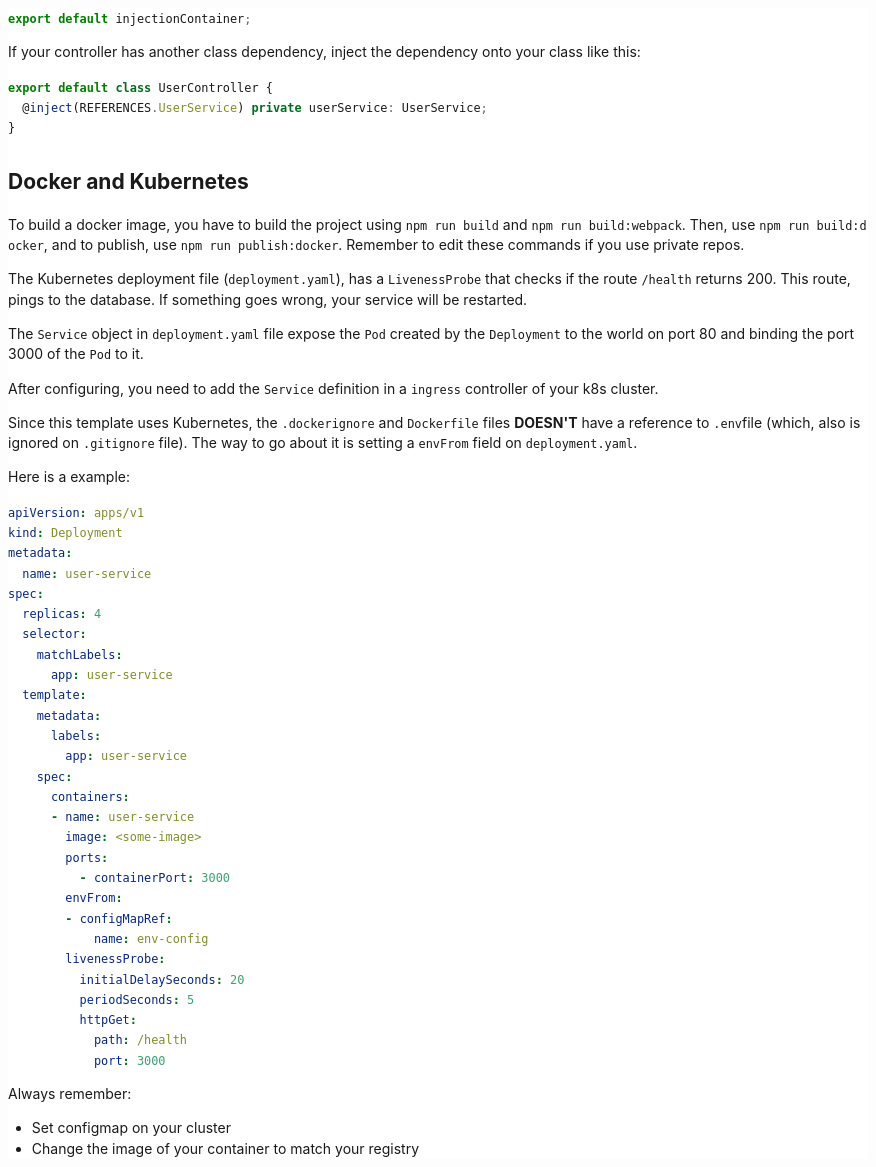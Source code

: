 ```typescript
export default injectionContainer;

```

If your controller has another class dependency, inject the dependency onto your class like this:

```typescript
export default class UserController {
  @inject(REFERENCES.UserService) private userService: UserService;
}
```

## Docker and Kubernetes

To build a docker image, you have to build the project using `npm run build` and `npm run build:webpack`. Then, use `npm run build:docker`, and to publish, use `npm run publish:docker`. Remember to edit these commands if you use private repos.

The Kubernetes deployment file (`deployment.yaml`), has a `LivenessProbe` that checks if the route `/health` returns 200. This route, pings to the database. If something goes wrong, your service will be restarted.

The `Service` object in `deployment.yaml` file expose the `Pod` created by the `Deployment` to the world on port 80 and binding the port 3000 of the `Pod` to it.

After configuring, you need to add the `Service` definition in a `ingress` controller of your k8s cluster.

Since this template uses Kubernetes, the `.dockerignore` and `Dockerfile` files **DOESN'T** have a reference to `.env`file (which, also is ignored on `.gitignore` file). The way to go about it is setting a `envFrom` field on `deployment.yaml`.

Here is a example:

```yaml
apiVersion: apps/v1
kind: Deployment
metadata:
  name: user-service
spec:
  replicas: 4
  selector:
    matchLabels:
      app: user-service
  template:
    metadata:
      labels:
        app: user-service
    spec:
      containers:
      - name: user-service
        image: <some-image>
        ports:
          - containerPort: 3000
        envFrom:
        - configMapRef:
            name: env-config
        livenessProbe:
          initialDelaySeconds: 20
          periodSeconds: 5
          httpGet:
            path: /health
            port: 3000
```

Always remember:
- Set configmap on your cluster
- Change the image of your container to match your registry